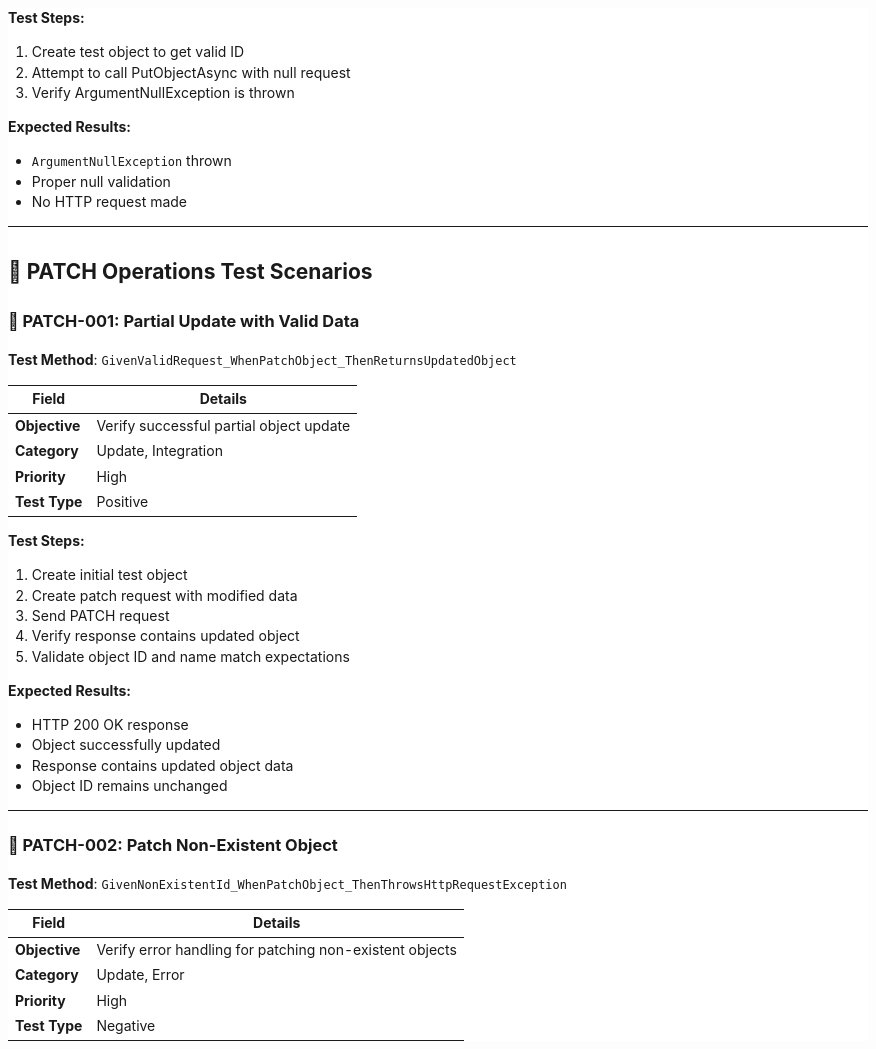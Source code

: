 **Test Steps:**
1. Create test object to get valid ID
2. Attempt to call PutObjectAsync with null request
3. Verify ArgumentNullException is thrown

**Expected Results:**
- `ArgumentNullException` thrown
- Proper null validation
- No HTTP request made

---

## 🔧 PATCH Operations Test Scenarios

### 🔧 PATCH-001: Partial Update with Valid Data
**Test Method**: `GivenValidRequest_WhenPatchObject_ThenReturnsUpdatedObject`

| Field | Details |
|-------|---------|
| **Objective** | Verify successful partial object update |
| **Category** | Update, Integration |
| **Priority** | High |
| **Test Type** | Positive |

**Test Steps:**
1. Create initial test object
2. Create patch request with modified data
3. Send PATCH request
4. Verify response contains updated object
5. Validate object ID and name match expectations

**Expected Results:**
- HTTP 200 OK response
- Object successfully updated
- Response contains updated object data
- Object ID remains unchanged

---

### 🔧 PATCH-002: Patch Non-Existent Object
**Test Method**: `GivenNonExistentId_WhenPatchObject_ThenThrowsHttpRequestException`

| Field | Details |
|-------|---------|
| **Objective** | Verify error handling for patching non-existent objects |
| **Category** | Update, Error |
| **Priority** | High |
| **Test Type** | Negative |
